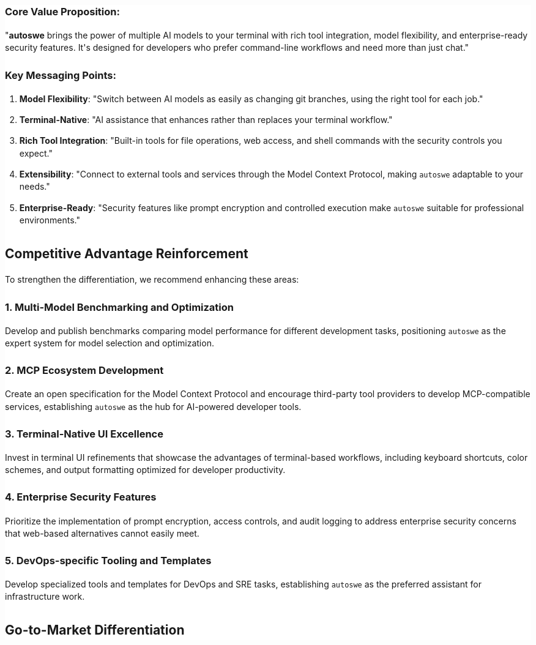 ### Core Value Proposition:

"**autoswe** brings the power of multiple AI models to your terminal with rich tool integration, model flexibility, and enterprise-ready security features. It's designed for developers who prefer command-line workflows and need more than just chat."

### Key Messaging Points:

1. **Model Flexibility**: "Switch between AI models as easily as changing git branches, using the right tool for each job."

2. **Terminal-Native**: "AI assistance that enhances rather than replaces your terminal workflow."

3. **Rich Tool Integration**: "Built-in tools for file operations, web access, and shell commands with the security controls you expect."

4. **Extensibility**: "Connect to external tools and services through the Model Context Protocol, making `autoswe` adaptable to your needs."

5. **Enterprise-Ready**: "Security features like prompt encryption and controlled execution make `autoswe` suitable for professional environments."

## Competitive Advantage Reinforcement

To strengthen the differentiation, we recommend enhancing these areas:

### 1. Multi-Model Benchmarking and Optimization

Develop and publish benchmarks comparing model performance for different development tasks, positioning `autoswe` as the expert system for model selection and optimization.

### 2. MCP Ecosystem Development

Create an open specification for the Model Context Protocol and encourage third-party tool providers to develop MCP-compatible services, establishing `autoswe` as the hub for AI-powered developer tools.

### 3. Terminal-Native UI Excellence

Invest in terminal UI refinements that showcase the advantages of terminal-based workflows, including keyboard shortcuts, color schemes, and output formatting optimized for developer productivity.

### 4. Enterprise Security Features

Prioritize the implementation of prompt encryption, access controls, and audit logging to address enterprise security concerns that web-based alternatives cannot easily meet.

### 5. DevOps-specific Tooling and Templates

Develop specialized tools and templates for DevOps and SRE tasks, establishing `autoswe` as the preferred assistant for infrastructure work.

## Go-to-Market Differentiation
